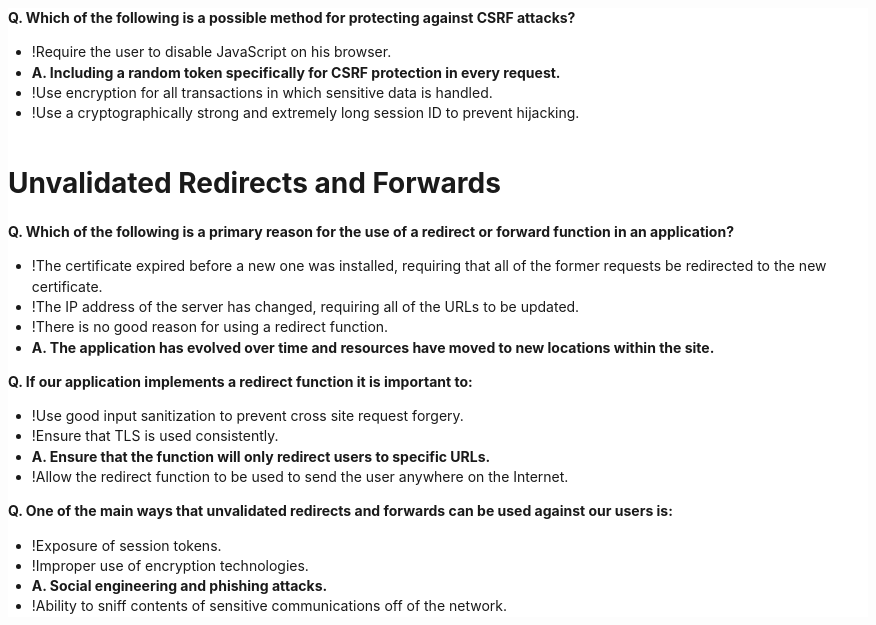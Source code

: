 __Q. Which of the following is a possible method for protecting against CSRF attacks?__  
  - !Require the user to disable JavaScript on his browser.  
  - __A. Including a random token specifically for CSRF protection in every request.__  
  - !Use encryption for all transactions in which sensitive data is handled.  
  - !Use a cryptographically strong and extremely long session ID to prevent hijacking.  
  
  
# Unvalidated Redirects and Forwards  
  
__Q. Which of the following is a primary reason for the use of a redirect or forward function in an application?__  
  - !The certificate expired before a new one was installed, requiring that all of the former requests be redirected to the new certificate.  
  - !The IP address of the server has changed, requiring all of the URLs to be updated.  
  - !There is no good reason for using a redirect function.  
  - __A. The application has evolved over time and resources have moved to new locations within the site.__  
  
__Q. If our application implements a redirect function it is important to:__  
  - !Use good input sanitization to prevent cross site request forgery.  
  - !Ensure that TLS is used consistently.  
  - __A. Ensure that the function will only redirect users to specific URLs.__  
  - !Allow the redirect function to be used to send the user anywhere on the Internet.  
  
  
__Q. One of the main ways that unvalidated redirects and forwards can be used against our users is:__  
  - !Exposure of session tokens.  
  - !Improper use of encryption technologies.  
  - __A. Social engineering and phishing attacks.__  
  - !Ability to sniff contents of sensitive communications off of the network.  
